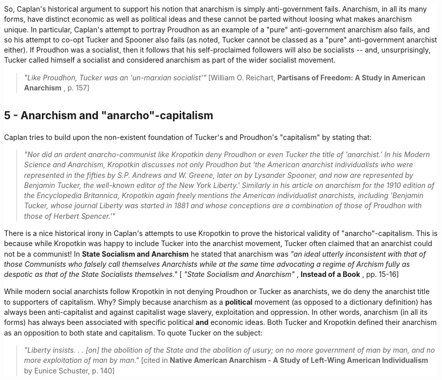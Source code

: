 So, Caplan's historical argument to support his notion that anarchism is
simply anti-government fails. Anarchism, in all its many forms, have distinct
economic as well as political ideas and these cannot be parted without loosing
what makes anarchism unique. In particular, Caplan's attempt to portray
Proudhon as an example of a "pure" anti-government anarchism also fails, and
so his attempt to co-opt Tucker and Spooner also fails (as noted, Tucker
cannot be classed as a "pure" anti-government anarchist either). If Proudhon
was a socialist, then it follows that his self-proclaimed followers will also
be socialists -- and, unsurprisingly, Tucker called himself a socialist and
considered anarchism as part of the wider socialist movement.

> _"Like Proudhon, Tucker was an 'un-marxian socialist'"_ [William O.
> Reichart, **Partisans of Freedom: A Study in American Anarchism** , p. 157]

## 5 - Anarchism and "anarcho"-capitalism

Caplan tries to build upon the non-existent foundation of Tucker's and
Proudhon's "capitalism" by stating that:

> _"Nor did an ardent anarcho-communist like Kropotkin deny Proudhon or even
> Tucker the title of 'anarchist.' In his Modern Science and Anarchism,
> Kropotkin discusses not only Proudhon but 'the American anarchist
> individualists who were represented in the fifties by S.P. Andrews and W.
> Greene, later on by Lysander Spooner, and now are represented by Benjamin
> Tucker, the well-known editor of the New York Liberty.' Similarly in his
> article on anarchism for the 1910 edition of the Encyclopedia Britannica,
> Kropotkin again freely mentions the American individualist anarchists,
> including 'Benjamin Tucker, whose journal Liberty was started in 1881 and
> whose conceptions are a combination of those of Proudhon with those of
> Herbert Spencer.'"_

There is a nice historical irony in Caplan's attempts to use Kropotkin to
prove the historical validity of "anarcho"-capitalism. This is because while
Kropotkin was happy to include Tucker into the anarchist movement, Tucker
often claimed that an anarchist could not be a communist! In **State Socialism
and Anarchism** he stated that anarchism was _"an ideal utterly inconsistent
with that of those Communists who falsely call themselves Anarchists while at
the same time advocating a regime of Archism fully as despotic as that of the
State Socialists themselves."_ [ _"State Socialism and Anarchism"_ , **Instead
of a Book** , pp. 15-16]

While modern social anarchists follow Kropotkin in not denying Proudhon or
Tucker as anarchists, we do deny the anarchist title to supporters of
capitalism. Why? Simply because anarchism as a **political** movement (as
opposed to a dictionary definition) has always been anti-capitalist and
against capitalist wage slavery, exploitation and oppression. In other words,
anarchism (in all its forms) has always been associated with specific
political **and** economic ideas. Both Tucker and Kropotkin defined their
anarchism as an opposition to both state and capitalism. To quote Tucker on
the subject:

> _"Liberty insists. . . [on] the abolition of the State and the abolition of
> usury; on no more government of man by man, and no more exploitation of man
> by man."_ [cited in **Native American Anarchism - A Study of Left-Wing
> American Individualism** by Eunice Schuster, p. 140]
